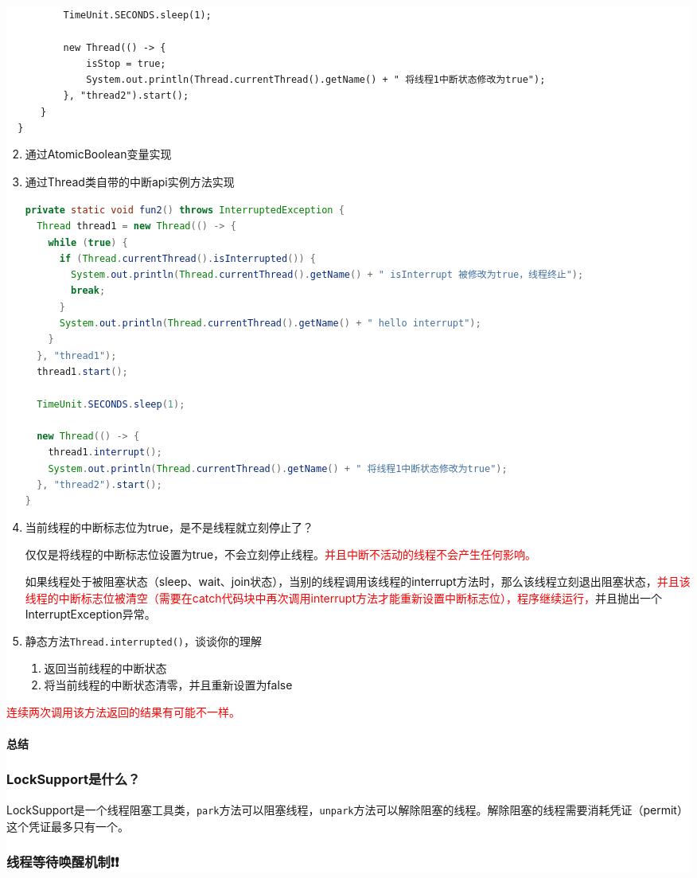               TimeUnit.SECONDS.sleep(1);
      
              new Thread(() -> {
                  isStop = true;
                  System.out.println(Thread.currentThread().getName() + " 将线程1中断状态修改为true");
              }, "thread2").start();
          }
      }

   2. 通过AtomicBoolean变量实现

   3. 通过Thread类自带的中断api实例方法实现

      ```java
      private static void fun2() throws InterruptedException {
        Thread thread1 = new Thread(() -> {
          while (true) {
            if (Thread.currentThread().isInterrupted()) {
              System.out.println(Thread.currentThread().getName() + " isInterrupt 被修改为true，线程终止");
              break;
            }
            System.out.println(Thread.currentThread().getName() + " hello interrupt");
          }
        }, "thread1");
        thread1.start();
      
        TimeUnit.SECONDS.sleep(1);
      
        new Thread(() -> {
          thread1.interrupt();
          System.out.println(Thread.currentThread().getName() + " 将线程1中断状态修改为true");
        }, "thread2").start();
      }
      ```

2. 当前线程的中断标志位为true，是不是线程就立刻停止了？

   仅仅是将线程的中断标志位设置为true，不会立刻停止线程。<font color="red">并且中断不活动的线程不会产生任何影响。</font>

   如果线程处于被阻塞状态（sleep、wait、join状态），当别的线程调用该线程的interrupt方法时，那么该线程立刻退出阻塞状态，<font color="red">并且该线程的中断标志位被清空（需要在catch代码块中再次调用interrupt方法才能重新设置中断标志位），程序继续运行，</font>并且抛出一个InterruptException异常。

3. 静态方法`Thread.interrupted()`，谈谈你的理解

   1. 返回当前线程的中断状态
   2. 将当前线程的中断状态清零，并且重新设置为false


​		  <font color="red">连续两次调用该方法返回的结果有可能不一样。</font>

#### 总结

### LockSupport是什么？

LockSupport是一个线程阻塞工具类，`park`方法可以阻塞线程，`unpark`方法可以解除阻塞的线程。解除阻塞的线程需要消耗凭证（permit）这个凭证最多只有一个。

### 线程等待唤醒机制❗❗
